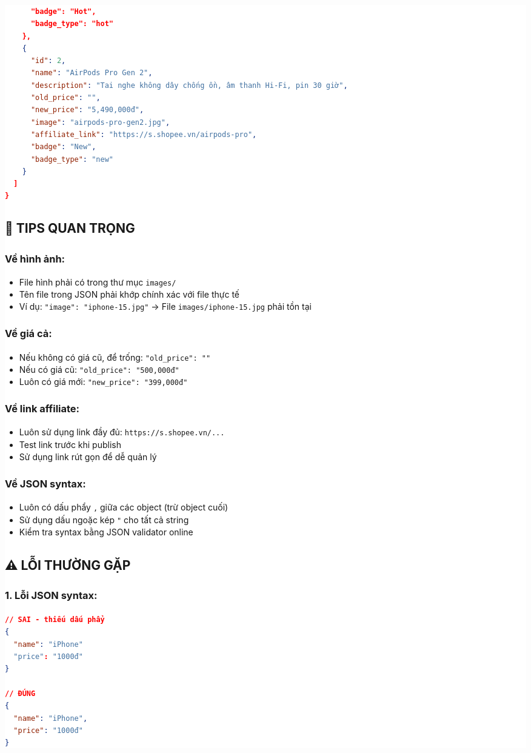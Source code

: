 ```json
      "badge": "Hot",
      "badge_type": "hot"
    },
    {
      "id": 2, 
      "name": "AirPods Pro Gen 2",
      "description": "Tai nghe không dây chống ồn, âm thanh Hi-Fi, pin 30 giờ",
      "old_price": "",
      "new_price": "5,490,000đ",
      "image": "airpods-pro-gen2.jpg",
      "affiliate_link": "https://s.shopee.vn/airpods-pro",
      "badge": "New", 
      "badge_type": "new"
    }
  ]
}
```

## 🔧 **TIPS QUAN TRỌNG**

### **Về hình ảnh:**
- File hình phải có trong thư mục `images/`
- Tên file trong JSON phải khớp chính xác với file thực tế
- Ví dụ: `"image": "iphone-15.jpg"` → File `images/iphone-15.jpg` phải tồn tại

### **Về giá cả:**
- Nếu không có giá cũ, để trống: `"old_price": ""`
- Nếu có giá cũ: `"old_price": "500,000đ"`
- Luôn có giá mới: `"new_price": "399,000đ"`

### **Về link affiliate:**
- Luôn sử dụng link đầy đủ: `https://s.shopee.vn/...`
- Test link trước khi publish
- Sử dụng link rút gọn để dễ quản lý

### **Về JSON syntax:**
- Luôn có dấu phẩy `,` giữa các object (trừ object cuối)
- Sử dụng dấu ngoặc kép `"` cho tất cả string
- Kiểm tra syntax bằng JSON validator online

## ⚠️ **LỖI THƯỜNG GẶP**

### **1. Lỗi JSON syntax:**
```json
// SAI - thiếu dấu phẩy
{
  "name": "iPhone"
  "price": "1000đ"
}

// ĐÚNG
{
  "name": "iPhone",
  "price": "1000đ"
}
```
